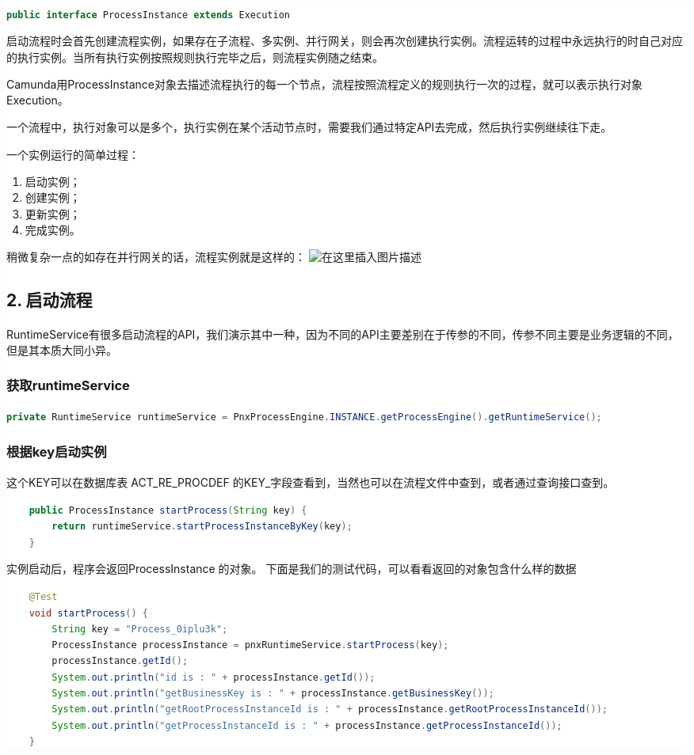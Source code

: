 ```java
public interface ProcessInstance extends Execution
```

启动流程时会首先创建流程实例，如果存在子流程、多实例、并行网关，则会再次创建执行实例。流程运转的过程中永远执行的时自己对应的执行实例。当所有执行实例按照规则执行完毕之后，则流程实例随之结束。

Camunda用ProcessInstance对象去描述流程执行的每一个节点，流程按照流程定义的规则执行一次的过程，就可以表示执行对象Execution。

一个流程中，执行对象可以是多个，执行实例在某个活动节点时，需要我们通过特定API去完成，然后执行实例继续往下走。

一个实例运行的简单过程：

 1. 启动实例；
 2. 创建实例；
 3. 更新实例；
 4. 完成实例。

稍微复杂一点的如存在并行网关的话，流程实例就是这样的：
![在这里插入图片描述](https://img-blog.csdnimg.cn/20201114183817321.png?x-oss-process=image/watermark,type_ZmFuZ3poZW5naGVpdGk,shadow_10,text_aHR0cHM6Ly9ibG9nLmNzZG4ubmV0L3dlaXhpbl80MjI4ODIxOQ==,size_16,color_FFFFFF,t_70#pic_center)

## 2. 启动流程

RuntimeService有很多启动流程的API，我们演示其中一种，因为不同的API主要差别在于传参的不同，传参不同主要是业务逻辑的不同，但是其本质大同小异。

### 获取runtimeService

```java
private RuntimeService runtimeService = PnxProcessEngine.INSTANCE.getProcessEngine().getRuntimeService();
```
### 根据key启动实例
这个KEY可以在数据库表 ACT_RE_PROCDEF 的KEY_字段查看到，当然也可以在流程文件中查到，或者通过查询接口查到。

```java
    public ProcessInstance startProcess(String key) {
        return runtimeService.startProcessInstanceByKey(key);
    }
```
实例启动后，程序会返回ProcessInstance 的对象。
下面是我们的测试代码，可以看看返回的对象包含什么样的数据

```java
    @Test
    void startProcess() {
        String key = "Process_0iplu3k";
        ProcessInstance processInstance = pnxRuntimeService.startProcess(key);
        processInstance.getId();
        System.out.println("id is : " + processInstance.getId());
        System.out.println("getBusinessKey is : " + processInstance.getBusinessKey());
        System.out.println("getRootProcessInstanceId is : " + processInstance.getRootProcessInstanceId());
        System.out.println("getProcessInstanceId is : " + processInstance.getProcessInstanceId());
    }
```
